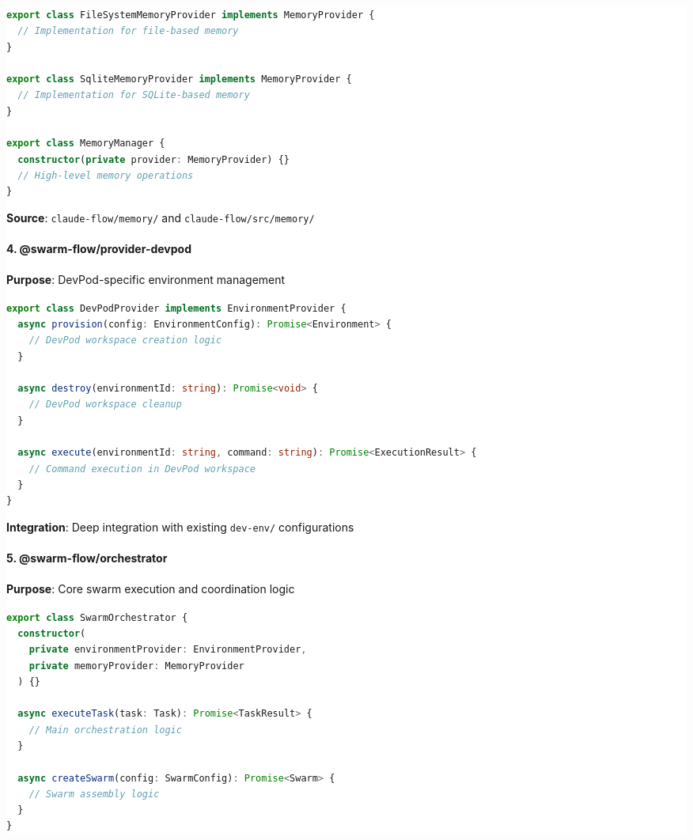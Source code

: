 ```typescript
export class FileSystemMemoryProvider implements MemoryProvider {
  // Implementation for file-based memory
}

export class SqliteMemoryProvider implements MemoryProvider {
  // Implementation for SQLite-based memory
}

export class MemoryManager {
  constructor(private provider: MemoryProvider) {}
  // High-level memory operations
}
```

**Source**: `claude-flow/memory/` and `claude-flow/src/memory/`

#### 4. @swarm-flow/provider-devpod
**Purpose**: DevPod-specific environment management

```typescript
export class DevPodProvider implements EnvironmentProvider {
  async provision(config: EnvironmentConfig): Promise<Environment> {
    // DevPod workspace creation logic
  }
  
  async destroy(environmentId: string): Promise<void> {
    // DevPod workspace cleanup
  }
  
  async execute(environmentId: string, command: string): Promise<ExecutionResult> {
    // Command execution in DevPod workspace
  }
}
```

**Integration**: Deep integration with existing `dev-env/` configurations

#### 5. @swarm-flow/orchestrator
**Purpose**: Core swarm execution and coordination logic

```typescript
export class SwarmOrchestrator {
  constructor(
    private environmentProvider: EnvironmentProvider,
    private memoryProvider: MemoryProvider
  ) {}
  
  async executeTask(task: Task): Promise<TaskResult> {
    // Main orchestration logic
  }
  
  async createSwarm(config: SwarmConfig): Promise<Swarm> {
    // Swarm assembly logic
  }
}
```
